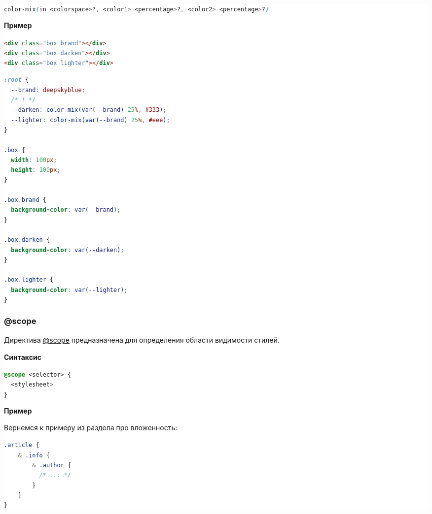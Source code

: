 ```css
color-mix(in <colorspace>?, <color1> <percentage>?, <color2> <percentage>?)
```

__Пример__

```html
<div class="box brand"></div>
<div class="box darken"></div>
<div class="box lighter"></div>
```

```css
:root {
  --brand: deepskyblue;
  /* ! */
  --darken: color-mix(var(--brand) 25%, #333);
  --lighter: color-mix(var(--brand) 25%, #eee);
}

.box {
  width: 100px;
  height: 100px;
}

.box.brand {
  background-color: var(--brand);
}

.box.darken {
  background-color: var(--darken);
}

.box.lighter {
  background-color: var(--lighter);
}
```

### @scope

Директива [@scope](https://www.w3.org/TR/css-scoping-1/) предназначена для определения области видимости стилей.

__Синтаксис__

```css
@scope <selector> {
  <stylesheet>
}
```

__Пример__

Вернемся к примеру из раздела про вложенность:

```css
.article {
    & .info {
        & .author {
          /* ... */
        }
    }
}
```
